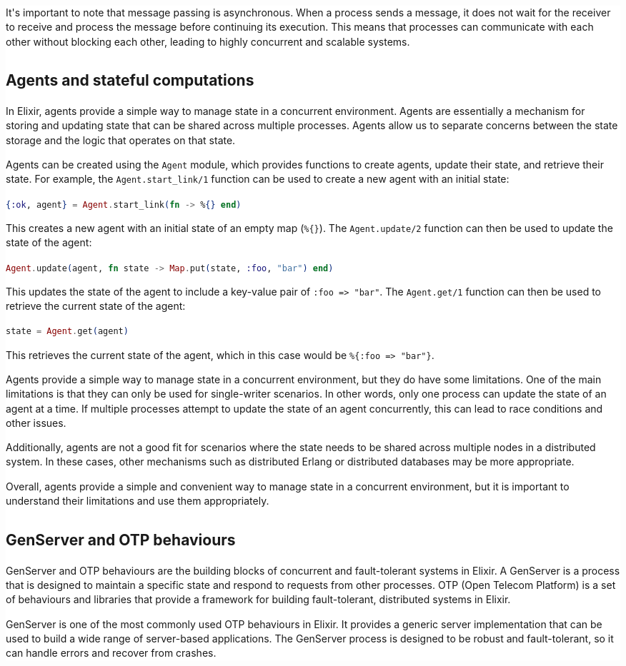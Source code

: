 It's important to note that message passing is asynchronous. When a process sends a message, it does not wait for the receiver to receive and process the message before continuing its execution. This means that processes can communicate with each other without blocking each other, leading to highly concurrent and scalable systems.

## Agents and stateful computations

In Elixir, agents provide a simple way to manage state in a concurrent environment. Agents are essentially a mechanism for storing and updating state that can be shared across multiple processes. Agents allow us to separate concerns between the state storage and the logic that operates on that state.

Agents can be created using the `Agent` module, which provides functions to create agents, update their state, and retrieve their state. For example, the `Agent.start_link/1` function can be used to create a new agent with an initial state:

```elixir
{:ok, agent} = Agent.start_link(fn -> %{} end)
```

This creates a new agent with an initial state of an empty map (`%{}`). The `Agent.update/2` function can then be used to update the state of the agent:

```elixir
Agent.update(agent, fn state -> Map.put(state, :foo, "bar") end)
```

This updates the state of the agent to include a key-value pair of `:foo => "bar"`. The `Agent.get/1` function can then be used to retrieve the current state of the agent:

```elixir
state = Agent.get(agent)
```

This retrieves the current state of the agent, which in this case would be `%{:foo => "bar"}`.

Agents provide a simple way to manage state in a concurrent environment, but they do have some limitations. One of the main limitations is that they can only be used for single-writer scenarios. In other words, only one process can update the state of an agent at a time. If multiple processes attempt to update the state of an agent concurrently, this can lead to race conditions and other issues.

Additionally, agents are not a good fit for scenarios where the state needs to be shared across multiple nodes in a distributed system. In these cases, other mechanisms such as distributed Erlang or distributed databases may be more appropriate.

Overall, agents provide a simple and convenient way to manage state in a concurrent environment, but it is important to understand their limitations and use them appropriately.

## GenServer and OTP behaviours

GenServer and OTP behaviours are the building blocks of concurrent and fault-tolerant systems in Elixir. A GenServer is a process that is designed to maintain a specific state and respond to requests from other processes. OTP (Open Telecom Platform) is a set of behaviours and libraries that provide a framework for building fault-tolerant, distributed systems in Elixir.

GenServer is one of the most commonly used OTP behaviours in Elixir. It provides a generic server implementation that can be used to build a wide range of server-based applications. The GenServer process is designed to be robust and fault-tolerant, so it can handle errors and recover from crashes.

